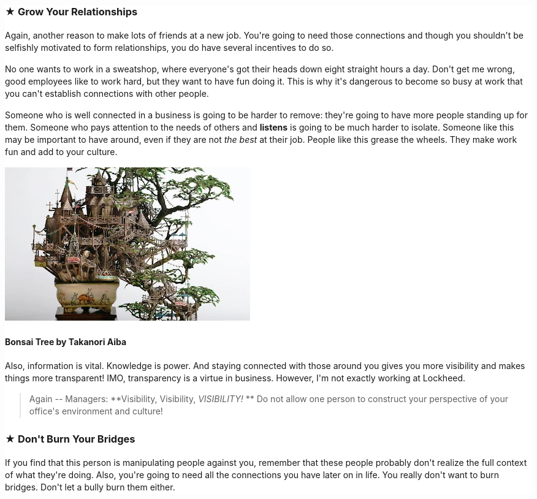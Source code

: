 ### &#x2605; Grow Your Relationships

Again, another reason to make lots of friends at a new job.  You're
going to need those connections and though you shouldn't be selfishly
motivated to form relationships, you do have several incentives to do
so.

No one wants to work in a sweatshop, where everyone's got their heads
down eight straight hours a day.  Don't get me wrong, good employees
like to work hard, but they want to have fun doing it.  This is why
it's dangerous to become so busy at work that you can't establish
connections with other people.

Someone who is well connected in a business is going to be harder to
remove: they're going to have more people standing up for them.
Someone who pays attention to the needs of others and **listens** is
going to be much harder to isolate.  Someone like this may be
important to have around, even if they are not *the best* at their
job.  People like this grease the wheels.  They make work fun and add
to your culture.

![Bonsai Tree by Takanori Aiba](/img/posts/2015-02-26-workplace-bullying-part-four/bonsai-tree.jpg)

#### Bonsai Tree by Takanori Aiba

Also, information is vital.  Knowledge is power.  And staying
connected with those around you gives you more visibility and makes
things more transparent!  IMO, transparency is a virtue in business.
However, I'm not exactly working at Lockheed.

> Again -- Managers: **Visibility, Visibility, *VISIBILITY!* ** Do not
> allow one person to construct your perspective of your office's
> environment and culture!

### &#x2605; Don't Burn Your Bridges

If you find that this person is manipulating people against you,
remember that these people probably don't realize the full context of
what they're doing.  Also, you're going to need all the connections
you have later on in life.  You really don't want to burn bridges.
Don't let a bully burn them either.
